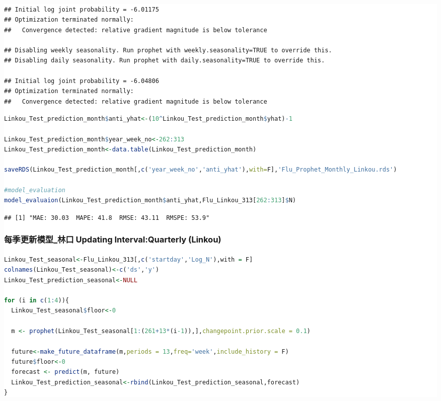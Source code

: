     ## Initial log joint probability = -6.01175
    ## Optimization terminated normally: 
    ##   Convergence detected: relative gradient magnitude is below tolerance

    ## Disabling weekly seasonality. Run prophet with weekly.seasonality=TRUE to override this.
    ## Disabling daily seasonality. Run prophet with daily.seasonality=TRUE to override this.

    ## Initial log joint probability = -6.04806
    ## Optimization terminated normally: 
    ##   Convergence detected: relative gradient magnitude is below tolerance

``` r
Linkou_Test_prediction_month$anti_yhat<-(10^Linkou_Test_prediction_month$yhat)-1

Linkou_Test_prediction_month$year_week_no<-262:313
Linkou_Test_prediction_month<-data.table(Linkou_Test_prediction_month)

saveRDS(Linkou_Test_prediction_month[,c('year_week_no','anti_yhat'),with=F],'Flu_Prophet_Monthly_Linkou.rds')

#model_evaluation
model_evaluaion(Linkou_Test_prediction_month$anti_yhat,Flu_Linkou_313[262:313]$N)
```

    ## [1] "MAE: 30.03  MAPE: 41.8  RMSE: 43.11  RMSPE: 53.9"

### 每季更新模型\_林口 Updating Interval:Quarterly (Linkou)

``` r
Linkou_Test_seasonal<-Flu_Linkou_313[,c('startday','Log_N'),with = F]
colnames(Linkou_Test_seasonal)<-c('ds','y')
Linkou_Test_prediction_seasonal<-NULL

for (i in c(1:4)){
  Linkou_Test_seasonal$floor<-0
  
  m <- prophet(Linkou_Test_seasonal[1:(261+13*(i-1)),],changepoint.prior.scale = 0.1)
  
  future<-make_future_dataframe(m,periods = 13,freq='week',include_history = F)
  future$floor<-0
  forecast <- predict(m, future)
  Linkou_Test_prediction_seasonal<-rbind(Linkou_Test_prediction_seasonal,forecast)
}
```
